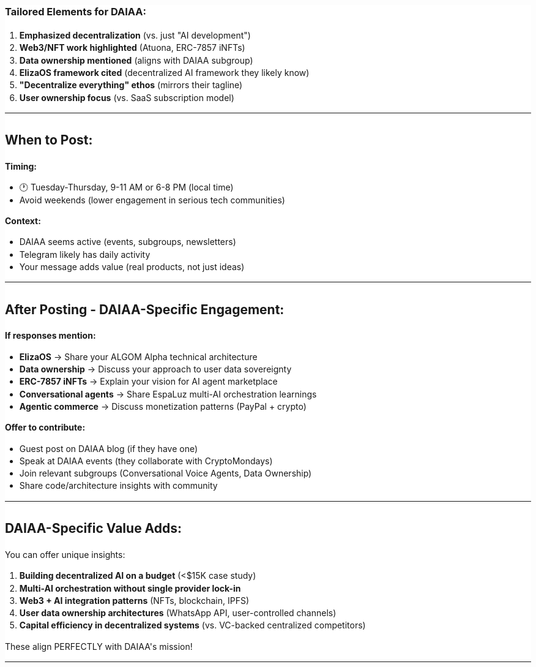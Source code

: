 ### **Tailored Elements for DAIAA:**
1. **Emphasized decentralization** (vs. just "AI development")
2. **Web3/NFT work highlighted** (Atuona, ERC-7857 iNFTs)
3. **Data ownership mentioned** (aligns with DAIAA subgroup)
4. **ElizaOS framework cited** (decentralized AI framework they likely know)
5. **"Decentralize everything" ethos** (mirrors their tagline)
6. **User ownership focus** (vs. SaaS subscription model)

---

## **When to Post:**

**Timing:**
- 🕐 Tuesday-Thursday, 9-11 AM or 6-8 PM (local time)
- Avoid weekends (lower engagement in serious tech communities)

**Context:**
- DAIAA seems active (events, subgroups, newsletters)
- Telegram likely has daily activity
- Your message adds value (real products, not just ideas)

---

## **After Posting - DAIAA-Specific Engagement:**

**If responses mention:**
- **ElizaOS** → Share your ALGOM Alpha technical architecture
- **Data ownership** → Discuss your approach to user data sovereignty
- **ERC-7857 iNFTs** → Explain your vision for AI agent marketplace
- **Conversational agents** → Share EspaLuz multi-AI orchestration learnings
- **Agentic commerce** → Discuss monetization patterns (PayPal + crypto)

**Offer to contribute:**
- Guest post on DAIAA blog (if they have one)
- Speak at DAIAA events (they collaborate with CryptoMondays)
- Join relevant subgroups (Conversational Voice Agents, Data Ownership)
- Share code/architecture insights with community

---

## **DAIAA-Specific Value Adds:**

You can offer unique insights:
1. **Building decentralized AI on a budget** (<$15K case study)
2. **Multi-AI orchestration without single provider lock-in**
3. **Web3 + AI integration patterns** (NFTs, blockchain, IPFS)
4. **User data ownership architectures** (WhatsApp API, user-controlled channels)
5. **Capital efficiency in decentralized systems** (vs. VC-backed centralized competitors)

These align PERFECTLY with DAIAA's mission!

---
